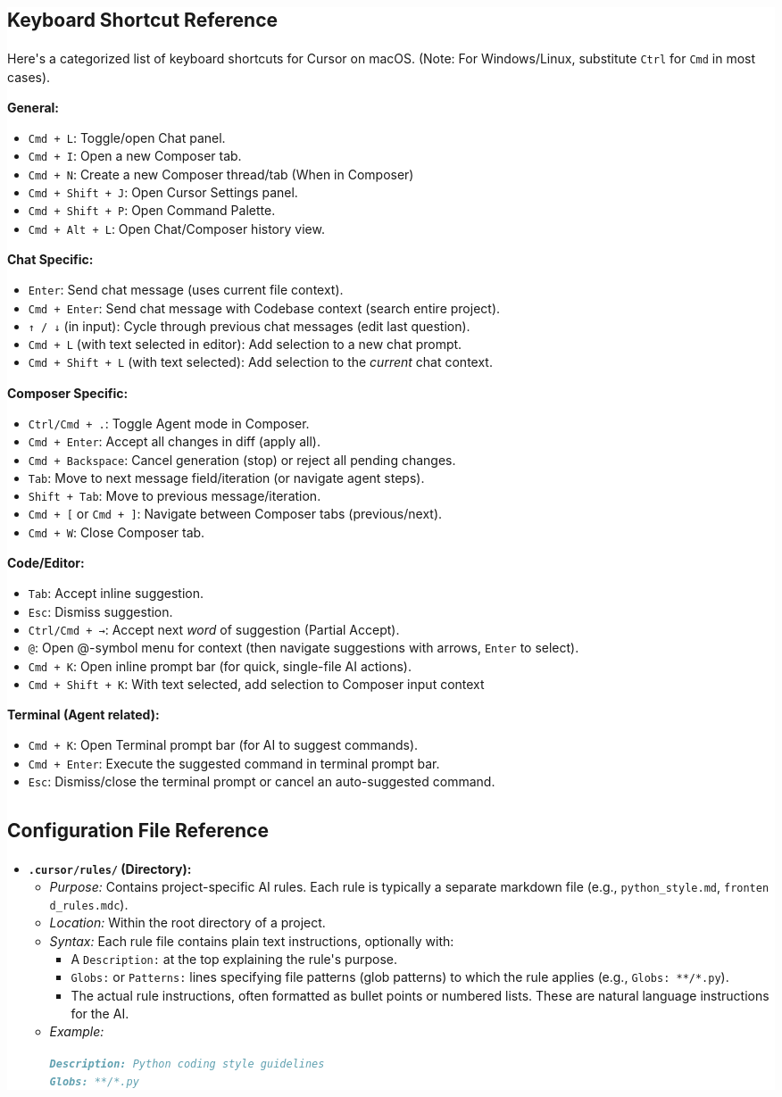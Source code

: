 ## Keyboard Shortcut Reference

Here's a categorized list of keyboard shortcuts for Cursor on macOS.  (Note: For Windows/Linux, substitute `Ctrl` for `Cmd` in most cases).

**General:**

*   `Cmd + L`: Toggle/open Chat panel.
*   `Cmd + I`: Open a new Composer tab.
* `Cmd + N`: Create a new Composer thread/tab (When in Composer)
*   `Cmd + Shift + J`: Open Cursor Settings panel.
*   `Cmd + Shift + P`: Open Command Palette.
*   `Cmd + Alt + L`: Open Chat/Composer history view.

**Chat Specific:**

*   `Enter`: Send chat message (uses current file context).
*   `Cmd + Enter`: Send chat message with Codebase context (search entire project).
*   `↑ / ↓` (in input): Cycle through previous chat messages (edit last question).
*   `Cmd + L` (with text selected in editor): Add selection to a new chat prompt.
*   `Cmd + Shift + L` (with text selected): Add selection to the *current* chat context.

**Composer Specific:**

*   `Ctrl/Cmd + .`: Toggle Agent mode in Composer.
*   `Cmd + Enter`: Accept all changes in diff (apply all).
*   `Cmd + Backspace`: Cancel generation (stop) or reject all pending changes.
*   `Tab`: Move to next message field/iteration (or navigate agent steps).
*   `Shift + Tab`: Move to previous message/iteration.
*   `Cmd + [` or `Cmd + ]`: Navigate between Composer tabs (previous/next).
*   `Cmd + W`: Close Composer tab.

**Code/Editor:**

*   `Tab`: Accept inline suggestion.
*   `Esc`: Dismiss suggestion.
*   `Ctrl/Cmd + →`: Accept next *word* of suggestion (Partial Accept).
*   `@`: Open @-symbol menu for context (then navigate suggestions with arrows, `Enter` to select).
*   `Cmd + K`: Open inline prompt bar (for quick, single-file AI actions).
* `Cmd + Shift + K`: With text selected, add selection to Composer input context

**Terminal (Agent related):**

*   `Cmd + K`: Open Terminal prompt bar (for AI to suggest commands).
*   `Cmd + Enter`: Execute the suggested command in terminal prompt bar.
*   `Esc`: Dismiss/close the terminal prompt or cancel an auto-suggested command.

## Configuration File Reference

*   **`.cursor/rules/` (Directory):**
    *   *Purpose:* Contains project-specific AI rules. Each rule is typically a separate markdown file (e.g., `python_style.md`, `frontend_rules.mdc`).
    *   *Location:*  Within the root directory of a project.
    *   *Syntax:*  Each rule file contains plain text instructions, optionally with:
        *   A `Description:` at the top explaining the rule's purpose.
        *   `Globs:` or `Patterns:` lines specifying file patterns (glob patterns) to which the rule applies (e.g., `Globs: **/*.py`).
        *   The actual rule instructions, often formatted as bullet points or numbered lists.  These are natural language instructions for the AI.
    *   *Example:*
        ```markdown
        Description: Python coding style guidelines
        Globs: **/*.py
